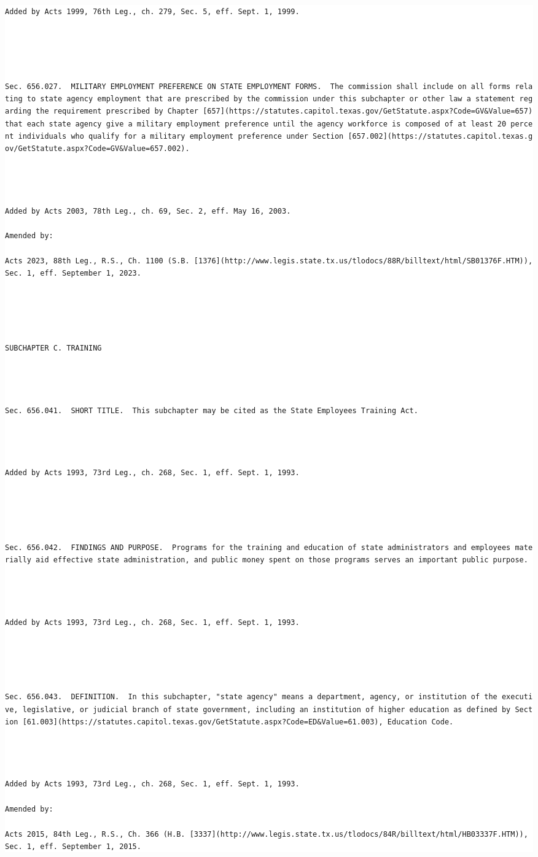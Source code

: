     
    Added by Acts 1999, 76th Leg., ch. 279, Sec. 5, eff. Sept. 1, 1999.
    
    
    
    
    
    Sec. 656.027.  MILITARY EMPLOYMENT PREFERENCE ON STATE EMPLOYMENT FORMS.  The commission shall include on all forms relating to state agency employment that are prescribed by the commission under this subchapter or other law a statement regarding the requirement prescribed by Chapter [657](https://statutes.capitol.texas.gov/GetStatute.aspx?Code=GV&Value=657) that each state agency give a military employment preference until the agency workforce is composed of at least 20 percent individuals who qualify for a military employment preference under Section [657.002](https://statutes.capitol.texas.gov/GetStatute.aspx?Code=GV&Value=657.002).
    
    
    
    
    Added by Acts 2003, 78th Leg., ch. 69, Sec. 2, eff. May 16, 2003.
    
    Amended by: 
    
    Acts 2023, 88th Leg., R.S., Ch. 1100 (S.B. [1376](http://www.legis.state.tx.us/tlodocs/88R/billtext/html/SB01376F.HTM)), Sec. 1, eff. September 1, 2023.
    
    
    
    
    
    SUBCHAPTER C. TRAINING
    
      
    
    
    Sec. 656.041.  SHORT TITLE.  This subchapter may be cited as the State Employees Training Act.
    
    
    
    
    Added by Acts 1993, 73rd Leg., ch. 268, Sec. 1, eff. Sept. 1, 1993.
    
    
    
    
    
    Sec. 656.042.  FINDINGS AND PURPOSE.  Programs for the training and education of state administrators and employees materially aid effective state administration, and public money spent on those programs serves an important public purpose.
    
    
    
    
    Added by Acts 1993, 73rd Leg., ch. 268, Sec. 1, eff. Sept. 1, 1993.
    
    
    
    
    
    Sec. 656.043.  DEFINITION.  In this subchapter, "state agency" means a department, agency, or institution of the executive, legislative, or judicial branch of state government, including an institution of higher education as defined by Section [61.003](https://statutes.capitol.texas.gov/GetStatute.aspx?Code=ED&Value=61.003), Education Code.
    
    
    
    
    Added by Acts 1993, 73rd Leg., ch. 268, Sec. 1, eff. Sept. 1, 1993.
    
    Amended by: 
    
    Acts 2015, 84th Leg., R.S., Ch. 366 (H.B. [3337](http://www.legis.state.tx.us/tlodocs/84R/billtext/html/HB03337F.HTM)), Sec. 1, eff. September 1, 2015.
    